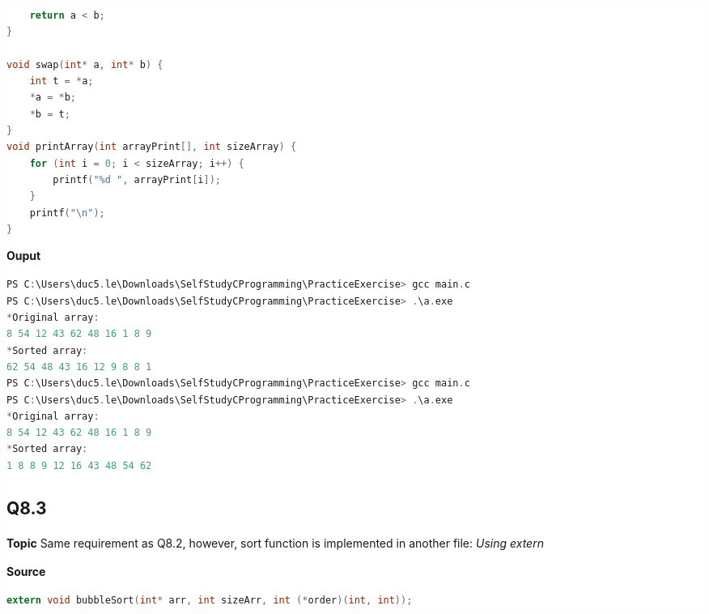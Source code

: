 ```c
    return a < b;
}

void swap(int* a, int* b) {
    int t = *a;
    *a = *b;
    *b = t;
}
void printArray(int arrayPrint[], int sizeArray) {
    for (int i = 0; i < sizeArray; i++) {
        printf("%d ", arrayPrint[i]);
    }
    printf("\n");
}
```

**Ouput**

```c
PS C:\Users\duc5.le\Downloads\SelfStudyCProgramming\PracticeExercise> gcc main.c
PS C:\Users\duc5.le\Downloads\SelfStudyCProgramming\PracticeExercise> .\a.exe
*Original array:
8 54 12 43 62 48 16 1 8 9
*Sorted array:
62 54 48 43 16 12 9 8 8 1
PS C:\Users\duc5.le\Downloads\SelfStudyCProgramming\PracticeExercise> gcc main.c
PS C:\Users\duc5.le\Downloads\SelfStudyCProgramming\PracticeExercise> .\a.exe
*Original array:
8 54 12 43 62 48 16 1 8 9
*Sorted array:
1 8 8 9 12 16 43 48 54 62
```

## Q8.3

**Topic**
Same requirement as Q8.2, however, sort function is implemented in another file:
_Using extern_

**Source**

```c
extern void bubbleSort(int* arr, int sizeArr, int (*order)(int, int));
```
